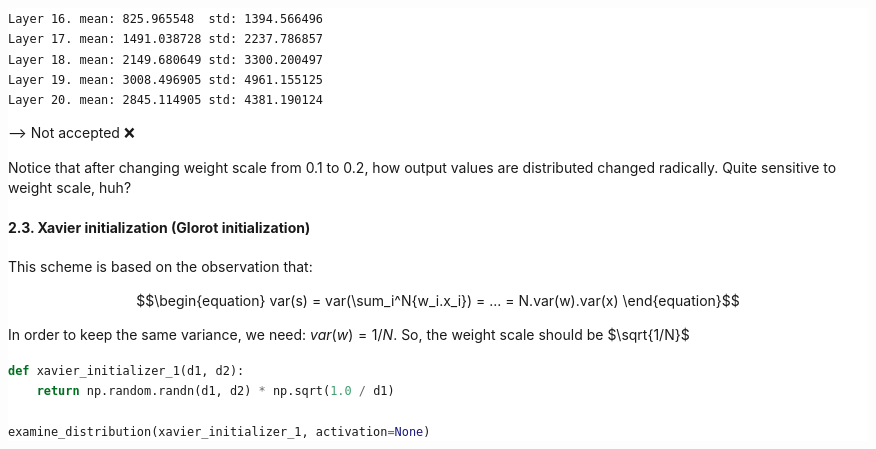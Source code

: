 ```
Layer 16. mean: 825.965548	std: 1394.566496
Layer 17. mean: 1491.038728	std: 2237.786857
Layer 18. mean: 2149.680649	std: 3300.200497
Layer 19. mean: 3008.496905	std: 4961.155125
Layer 20. mean: 2845.114905	std: 4381.190124
```
--> Not accepted ❌

Notice that after changing weight scale from 0.1 to 0.2, how output values are distributed changed radically. Quite sensitive to weight scale, huh?


#### 2.3. Xavier initialization (Glorot initialization)
This scheme is based on the observation that: 

$$\begin{equation}
var(s) = var(\sum_i^N{w_i.x_i}) = ... = N.var(w).var(x)
\end{equation}$$

In order to keep the same variance, we need: $var(w) = 1/N$. So, the weight scale should be $\sqrt{1/N}$

```python
def xavier_initializer_1(d1, d2):
    return np.random.randn(d1, d2) * np.sqrt(1.0 / d1)

examine_distribution(xavier_initializer_1, activation=None)
```
